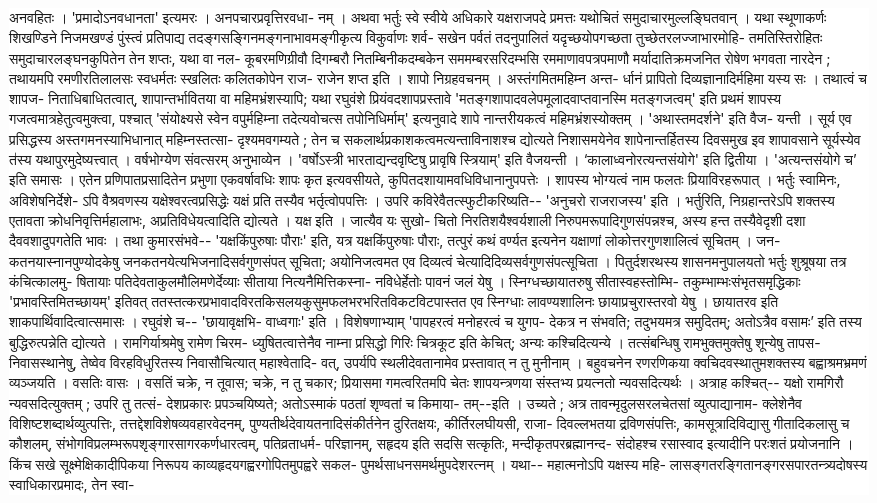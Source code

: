 अनवहितः । 'प्रमादोऽनवधानता' इत्यमरः । अनपचारप्रवृत्तिरवधा-
नम् । अथवा भर्तुः स्वे स्वीये अधिकारे यक्षराजपदे प्रमत्तः यथोचितं
समुदाचारमुल्लङ्घितवान् । यथा स्थूणाकर्णः शिखण्डिने निजमखण्डं
पुंस्त्वं प्रतिपाद्य तदङ्गसङ्गिनमङ्गनाभावमङ्गीकृत्य विकुर्वाणः शर्व-
सखेन पर्वतं तदनुपालितं यदृच्छयोपगच्छता तुच्छेतरलज्जाभारमोहि-
तमतिस्तिरोहितः समुदाचारलङ्घनकुपितेन तेन शप्तः, यथा वा नल-
कूबरमणिग्रीवौ दिगम्बरौ नितम्बिनीकदम्बकेन सममम्बरसरिदम्भसि
रममाणावपत्रपमाणौ मर्यादातिक्रमजनित रोषेण भगवता नारदेन ;
तथायमपि रमणीरतिलालसः स्वधर्मतः स्खलितः कलितकोपेन राज-
राजेन शप्त इति । शापो निग्रहवचनम् । अस्तंगमितमहिम्न अन्त-
र्धानं प्रापितो दिव्यज्ञानादिर्महिमा यस्य सः । तथात्वं च शापज-
निताधिबाधितत्वात्, शापान्तर्भावितया वा महिमभ्रंशस्यापि; यथा
रघुवंशे प्रियंवदशापप्रस्तावे 'मतङ्गशापादवलेपमूलादवाप्तवानस्मि
मतङ्गजत्वम्' इति प्रथमं शापस्य गजत्वमात्रहेतुत्वमुक्त्वा, पश्चात्
'संयोक्ष्यसे स्वेन वपुर्महिम्ना तदेत्यवोचत्स तपोनिधिर्माम्' इत्यनुवादे
शापे नान्तरीयकत्वं महिमभ्रंशस्योक्तम् । 'अथास्तमदर्शने' इति वैज-
यन्ती । सूर्य एव प्रसिद्धस्य अस्तगमनस्याभिधानात् महिम्नस्तत्सा-
दृश्यमवगम्यते ; तेन च सकलार्थप्रकाशकत्वमत्यन्ताविनाशश्च द्योत्यते
निशासमयेनेव शापेनान्तर्हितस्य दिवसमुख इव शापावसाने सूर्यस्येव
त॑स्य यथापुरमुदेष्यत्त्वात् । वर्षभोग्येण संवत्सरम् अनुभाव्येन ।
'वर्षोऽस्त्री भारताद्यन्दवृष्टिषु प्रावृषि स्त्रियाम्' इति वैजयन्ती ।
‘कालाध्वनोरत्यन्तसंयोगे' इति द्वितीया । 'अत्यन्तसंयोगे च’ इति
समासः । एतेन प्रणिपातप्रसादितेन प्रभुणा एकवर्षावधिः शापः कृत
इत्यवसीयते, कुपितदशायामवधिविधानानुपपत्तेः । शापस्य भोग्यत्वं
नाम फलतः प्रियाविरहरूपात् । भर्तुः स्वामिनः, अविशेषनिर्देशे-
ऽपि वैश्रवणस्य यक्षेश्वरत्वप्रसिद्धेः यक्षं प्रति तस्यैव भर्तृत्वोपपत्तिः ।
उपरि कविरेवैतत्स्फुटीकरिष्यति-- 'अनुचरो राजराजस्य' इति ।
भर्तुरिति, निग्रहान्तरेऽपि शक्तस्य एतावता क्रोधनिवृत्तिर्महालाभः,
अप्रतिविधेयत्वादिति द्योत्यते । यक्ष इति । जात्यैव यः सुखो-
चितो निरतिशयैश्वर्यशाली निरुपमरूपादिगुणसंपन्नश्च, अस्य हन्त
तस्यैवेदृशी दशा दैववशादुपगतेति भावः । तथा कुमारसंभवे--
'यक्षकिंपुरुषाः पौराः'  इति,  यत्र यक्षकिंपुरुषाः पौराः, तत्पुरं
कथं वर्ण्यत इत्यनेन यक्षाणां लोकोत्तरगुणशालित्वं सूचितम् । जन-
कतनयास्नानपुण्योदकेषु जनकतनयेत्यभिजनादिसर्वगुणसंपत् सूचिता;
अयोनिजत्वमत एव दिव्यत्वं चेत्यादिदिव्यसर्वगुणसंपत्सूचिता ।
पितुर्दशरथस्य शासनमनुपालयतो भर्तुः शुश्रूषया तत्र कंचित्कालमु-
षितायाः पतिदेवताकुलमौलिमणेर्देव्याः सीताया नित्यनैमित्तिकस्ना-
नविधेर्हेतोः पावनं जलं येषु । स्निग्धच्छायातरुषु सीतास्वहस्तोम्भि-
तकुम्भाम्भःसंभृतसमृद्धिकाः 'प्रभावस्तिमितच्छायम्' इतिवत्
ततस्तत्करप्रभावादविरतकिसलयकुसुमफलभरभरितविकटविटपास्तत
एव स्निग्धाः लावण्यशालिनः छायाप्रचुरास्तरवो येषु । छायातरव
इति शाकपार्थिवादित्वात्समासः । रघुवंशे च-- 'छायावृक्षभि-
वाध्वगाः' इति । विशेषणाभ्याम् 'पापहरत्वं मनोहरत्वं च युगप-
देकत्र न संभवति;  तदुभयमत्र समुदितम्; अतोऽत्रैव वसामः’
इति तस्य बुद्धिरुत्पन्नेति द्योत्यते । रामगिर्याश्रमेषु रामेण चिरम-
ध्युषितत्वात्तेनैव नाम्ना प्रसिद्धो गिरिः चित्रकूट इति केचित्;
अन्यः कश्चिदित्यन्ये । तत्संबन्धिषु रामभुक्तमुक्तेषु शून्येषु तापस-
निवासस्थानेषु, तेष्वेव विरहविधुरितस्य निवासौचित्यात् महाश्वेतादि-
वत्, उपर्यपि स्थलीदेवतानामेव प्रस्तावात् न तु मुनीनाम् । बहुवचनेन
रणरणिकया क्वचिदवस्थातुमशक्तस्य बह्वाश्रमभ्रमणं व्यञ्जयति । वसतिः
वासः । वसतिं चक्रे, न तूवास; चक्रे, न तु चकार; प्रियासमा
गमत्वरितमपि चेतः शापयन्त्रणया संस्तभ्य प्रयत्नतो न्यवसदित्यर्थः ।
अत्राह कश्चित्-- यक्षो रामगिरौ न्यवसदित्युक्तम् ; उपरि तु तत्सं-
देशप्रकारः प्रपञ्चयिष्यते; अतोऽस्माकं पठतां शृण्वतां च किमाया-
तम्--इति । उच्यते ; अत्र तावन्मृदुलसरलचेतसां व्युत्पाद्यानाम-
क्लेशेनैव विशिष्टशब्दार्थव्युत्पत्तिः, तत्तद्देशविशेषव्यवहारवेदनम्,
पुण्यतीर्थदेवायतनादिसंकीर्तनेन दुरितक्षयः, कीर्तिरलघीयसी, राजा-
दिवल्लभतया द्रविणसंपत्तिः, कामसूत्रादिविद्यासु गीतादिकलासु च
कौशलम्, संभोगविप्रलम्भरूपशृङ्गारसागरकर्णधारत्वम्, पतिव्रताधर्म-
परिज्ञानम्, सहृदय इति सदसि सत्कृतिः, मन्दीकृतपरब्रह्मानन्द-
संदोहश्च रसास्वाद इत्यादीनि परःशतं प्रयोजनानि । किंच सखे
सूक्ष्मेक्षिकादीपिकया निरूपय काव्यहृदयगह्वरगोपितमुपह्वरे सकल-
पुमर्थसाधनसमर्थमुपदेशरत्नम् । यथा-- महात्मनोऽपि यक्षस्य महि-
लासङ्गतरङ्गितानङ्गरसपारतन्त्र्यदोषस्य स्वाधिकारप्रमादः, तेन स्वा-